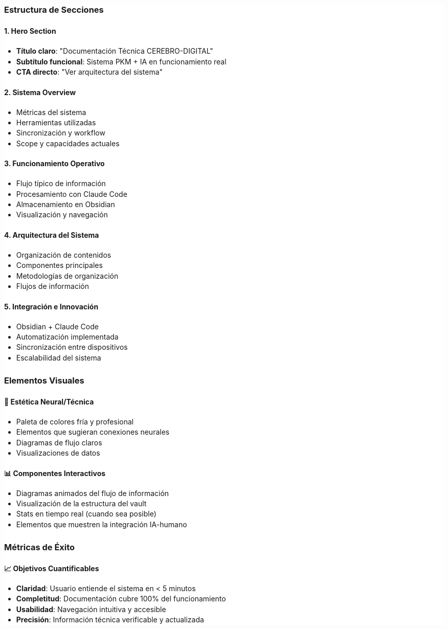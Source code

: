 ### Estructura de Secciones

#### 1. **Hero Section**
- **Título claro**: "Documentación Técnica CEREBRO-DIGITAL"
- **Subtítulo funcional**: Sistema PKM + IA en funcionamiento real
- **CTA directo**: "Ver arquitectura del sistema"

#### 2. **Sistema Overview**
- Métricas del sistema
- Herramientas utilizadas
- Sincronización y workflow
- Scope y capacidades actuales

#### 3. **Funcionamiento Operativo**
- Flujo típico de información
- Procesamiento con Claude Code
- Almacenamiento en Obsidian
- Visualización y navegación

#### 4. **Arquitectura del Sistema**
- Organización de contenidos
- Componentes principales
- Metodologías de organización
- Flujos de información

#### 5. **Integración e Innovación**
- Obsidian + Claude Code
- Automatización implementada
- Sincronización entre dispositivos
- Escalabilidad del sistema

### Elementos Visuales

#### 🎨 **Estética Neural/Técnica**
- Paleta de colores fría y profesional
- Elementos que sugieran conexiones neurales
- Diagramas de flujo claros
- Visualizaciones de datos

#### 📊 **Componentes Interactivos**
- Diagramas animados del flujo de información
- Visualización de la estructura del vault
- Stats en tiempo real (cuando sea posible)
- Elementos que muestren la integración IA-humano

### Métricas de Éxito

#### 📈 **Objetivos Cuantificables**
- **Claridad**: Usuario entiende el sistema en < 5 minutos
- **Completitud**: Documentación cubre 100% del funcionamiento
- **Usabilidad**: Navegación intuitiva y accesible
- **Precisión**: Información técnica verificable y actualizada
